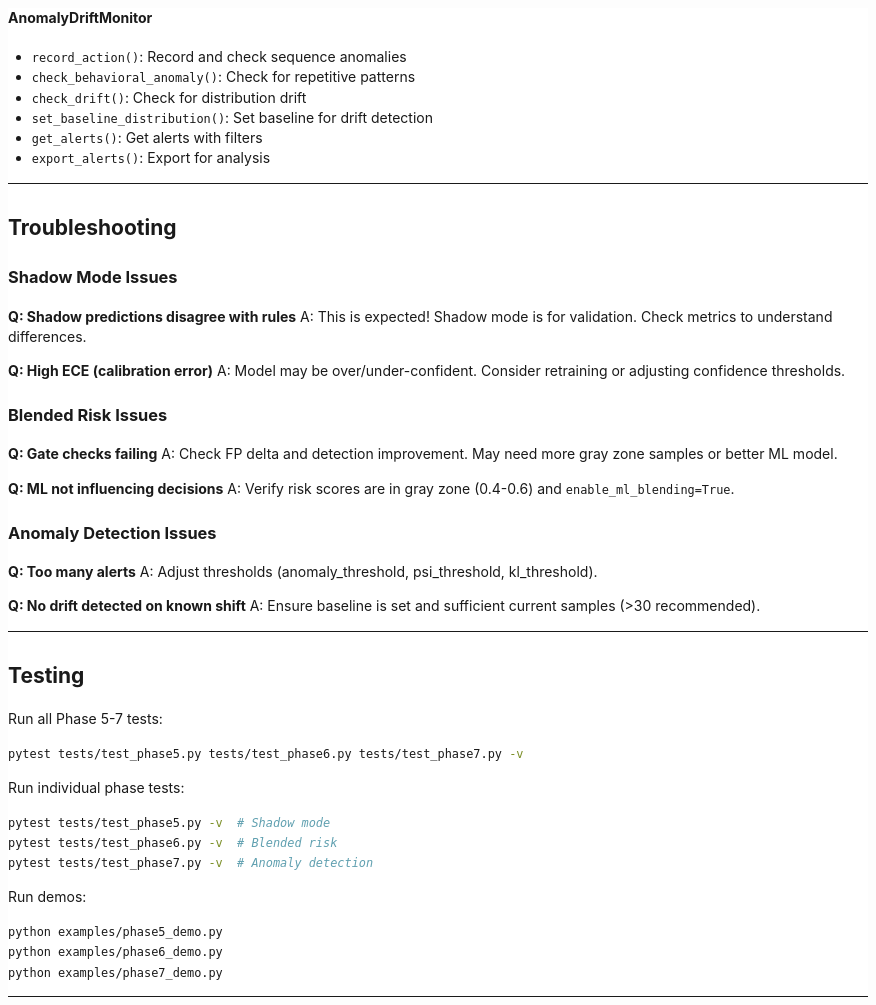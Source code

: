 #### AnomalyDriftMonitor
- `record_action()`: Record and check sequence anomalies
- `check_behavioral_anomaly()`: Check for repetitive patterns
- `check_drift()`: Check for distribution drift
- `set_baseline_distribution()`: Set baseline for drift detection
- `get_alerts()`: Get alerts with filters
- `export_alerts()`: Export for analysis

---

## Troubleshooting

### Shadow Mode Issues
**Q: Shadow predictions disagree with rules**
A: This is expected! Shadow mode is for validation. Check metrics to understand differences.

**Q: High ECE (calibration error)**
A: Model may be over/under-confident. Consider retraining or adjusting confidence thresholds.

### Blended Risk Issues
**Q: Gate checks failing**
A: Check FP delta and detection improvement. May need more gray zone samples or better ML model.

**Q: ML not influencing decisions**
A: Verify risk scores are in gray zone (0.4-0.6) and `enable_ml_blending=True`.

### Anomaly Detection Issues
**Q: Too many alerts**
A: Adjust thresholds (anomaly_threshold, psi_threshold, kl_threshold).

**Q: No drift detected on known shift**
A: Ensure baseline is set and sufficient current samples (>30 recommended).

---

## Testing

Run all Phase 5-7 tests:
```bash
pytest tests/test_phase5.py tests/test_phase6.py tests/test_phase7.py -v
```

Run individual phase tests:
```bash
pytest tests/test_phase5.py -v  # Shadow mode
pytest tests/test_phase6.py -v  # Blended risk
pytest tests/test_phase7.py -v  # Anomaly detection
```

Run demos:
```bash
python examples/phase5_demo.py
python examples/phase6_demo.py
python examples/phase7_demo.py
```

---